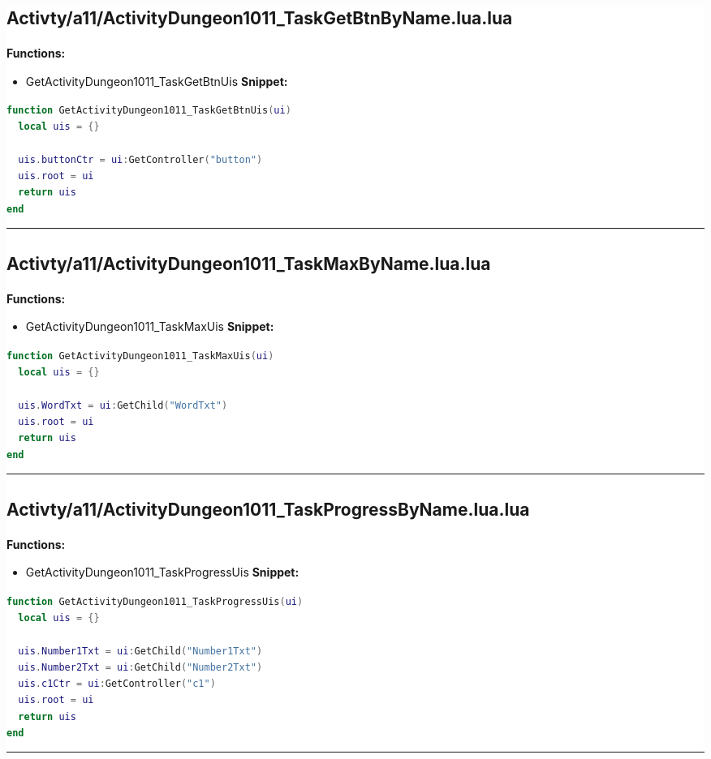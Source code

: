 
## Activty/a11/ActivityDungeon1011_TaskGetBtnByName.lua.lua
**Functions:**
- GetActivityDungeon1011_TaskGetBtnUis
**Snippet:**
```lua
function GetActivityDungeon1011_TaskGetBtnUis(ui)
  local uis = {}
  
  uis.buttonCtr = ui:GetController("button")
  uis.root = ui
  return uis
end
```

---

## Activty/a11/ActivityDungeon1011_TaskMaxByName.lua.lua
**Functions:**
- GetActivityDungeon1011_TaskMaxUis
**Snippet:**
```lua
function GetActivityDungeon1011_TaskMaxUis(ui)
  local uis = {}
  
  uis.WordTxt = ui:GetChild("WordTxt")
  uis.root = ui
  return uis
end
```

---

## Activty/a11/ActivityDungeon1011_TaskProgressByName.lua.lua
**Functions:**
- GetActivityDungeon1011_TaskProgressUis
**Snippet:**
```lua
function GetActivityDungeon1011_TaskProgressUis(ui)
  local uis = {}
  
  uis.Number1Txt = ui:GetChild("Number1Txt")
  uis.Number2Txt = ui:GetChild("Number2Txt")
  uis.c1Ctr = ui:GetController("c1")
  uis.root = ui
  return uis
end
```

---
